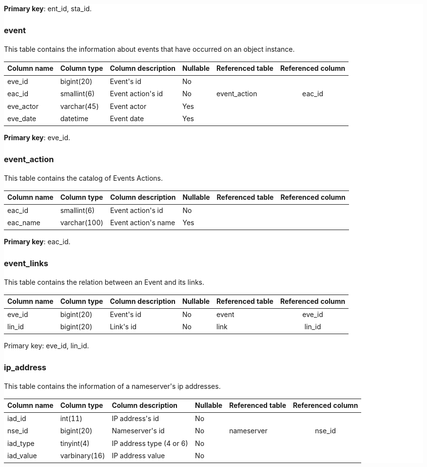 **Primary key**: ent\_id, sta\_id.

### event

This table contains the information about events that have occurred on an object instance.

|Column name|Column type|Column description|Nullable|Referenced table|Referenced column|
|:----------|:----------|:-----------------|:-------|:---------------|:---------------:|
|eve\_id|bigint(20)|Event's id|No||| 
|eac\_id|smallint(6)|Event action's id|No|event\_action|eac\_id| 
|eve\_actor|varchar(45)|Event actor|Yes||| 
|eve\_date|datetime|Event date|Yes||| 

**Primary key**: eve\_id.

### event_action

This table contains the catalog of Events Actions.

|Column name|Column type|Column description|Nullable|Referenced table|Referenced column|
|:----------|:----------|:-----------------|:-------|:---------------|:---------------:|
|eac\_id|smallint(6)|Event action's id| No | | | 
|eac\_name|varchar(100)|Event action's name| Yes | | | 

**Primary key**: eac\_id.

### event_links

This table contains the relation between an Event and its links.

|Column name|Column type|Column description|Nullable|Referenced table|Referenced column|
|:----------|:----------|:-----------------|:-------|:---------------|:---------------:|
|eve\_id|bigint(20)|Event's id| No | event | eve\_id| 
|lin\_id|bigint(20)|Link's id| No | link | lin\_id|

Primary key: eve\_id, lin\_id.

### ip_address

This table contains the information of a nameserver's ip addresses.

|Column name|Column type|Column description|Nullable|Referenced table|Referenced column|
|:----------|:----------|:-----------------|:-------|:---------------|:---------------:|
|iad\_id|int(11)|IP address's id| No ||| 
|nse\_id|bigint(20)|Nameserver's id| No | nameserver | nse\_id| 
|iad\_type|tinyint(4)|IP address type (4 or 6)| No ||| 
|iad\_value|varbinary(16)|IP address value| No ||| 
